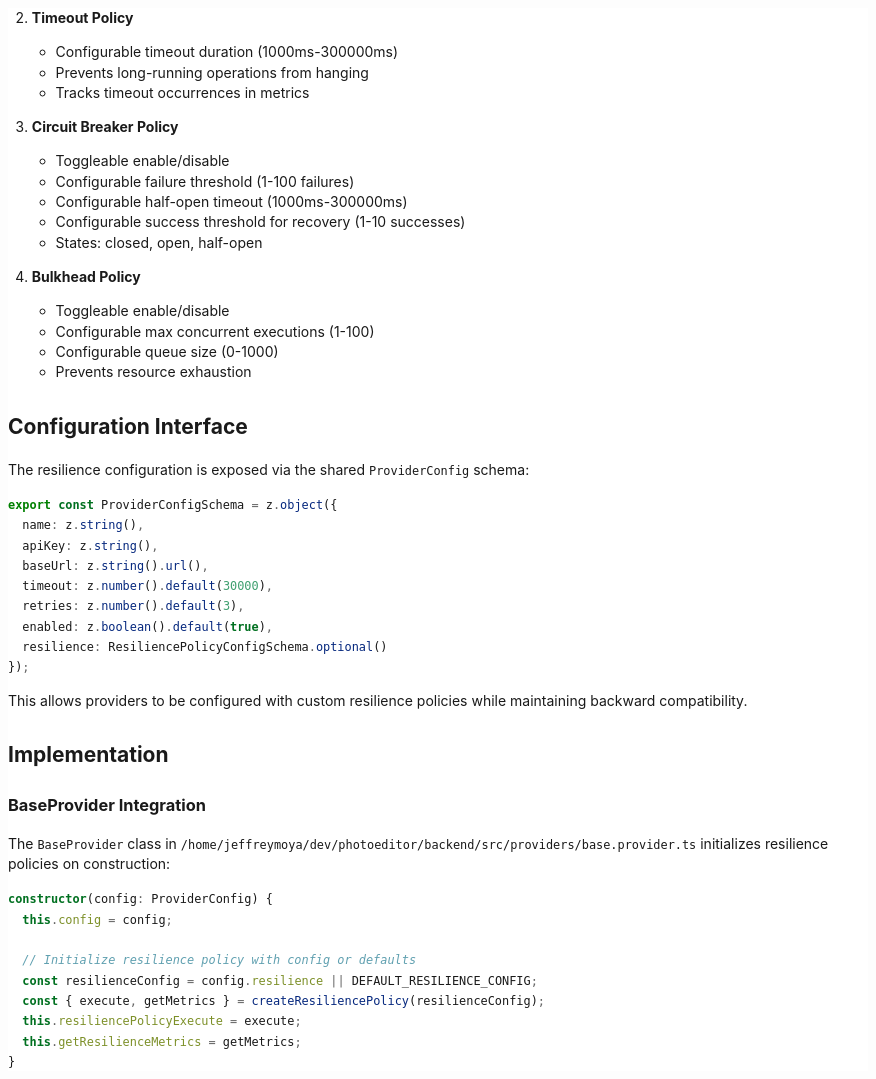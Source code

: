 2. **Timeout Policy**
   - Configurable timeout duration (1000ms-300000ms)
   - Prevents long-running operations from hanging
   - Tracks timeout occurrences in metrics

3. **Circuit Breaker Policy**
   - Toggleable enable/disable
   - Configurable failure threshold (1-100 failures)
   - Configurable half-open timeout (1000ms-300000ms)
   - Configurable success threshold for recovery (1-10 successes)
   - States: closed, open, half-open

4. **Bulkhead Policy**
   - Toggleable enable/disable
   - Configurable max concurrent executions (1-100)
   - Configurable queue size (0-1000)
   - Prevents resource exhaustion

## Configuration Interface

The resilience configuration is exposed via the shared `ProviderConfig` schema:

```typescript
export const ProviderConfigSchema = z.object({
  name: z.string(),
  apiKey: z.string(),
  baseUrl: z.string().url(),
  timeout: z.number().default(30000),
  retries: z.number().default(3),
  enabled: z.boolean().default(true),
  resilience: ResiliencePolicyConfigSchema.optional()
});
```

This allows providers to be configured with custom resilience policies while maintaining backward compatibility.

## Implementation

### BaseProvider Integration

The `BaseProvider` class in `/home/jeffreymoya/dev/photoeditor/backend/src/providers/base.provider.ts` initializes resilience policies on construction:

```typescript
constructor(config: ProviderConfig) {
  this.config = config;

  // Initialize resilience policy with config or defaults
  const resilienceConfig = config.resilience || DEFAULT_RESILIENCE_CONFIG;
  const { execute, getMetrics } = createResiliencePolicy(resilienceConfig);
  this.resiliencePolicyExecute = execute;
  this.getResilienceMetrics = getMetrics;
}
```
